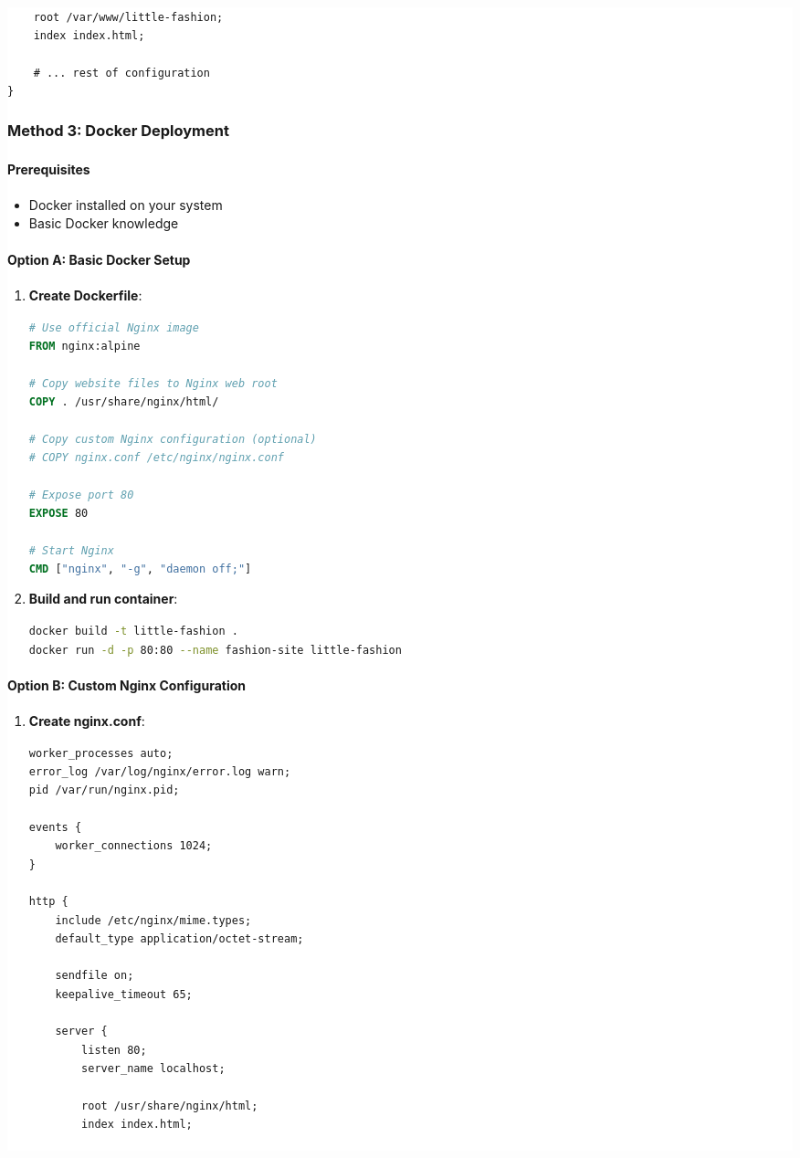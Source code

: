    ```nginx
       root /var/www/little-fashion;
       index index.html;
       
       # ... rest of configuration
   }
   ```

### Method 3: Docker Deployment

#### Prerequisites
- Docker installed on your system
- Basic Docker knowledge

#### Option A: Basic Docker Setup

1. **Create Dockerfile**:
   ```dockerfile
   # Use official Nginx image
   FROM nginx:alpine
   
   # Copy website files to Nginx web root
   COPY . /usr/share/nginx/html/
   
   # Copy custom Nginx configuration (optional)
   # COPY nginx.conf /etc/nginx/nginx.conf
   
   # Expose port 80
   EXPOSE 80
   
   # Start Nginx
   CMD ["nginx", "-g", "daemon off;"]
   ```

2. **Build and run container**:
   ```bash
   docker build -t little-fashion .
   docker run -d -p 80:80 --name fashion-site little-fashion
   ```

#### Option B: Custom Nginx Configuration

1. **Create nginx.conf**:
   ```nginx
   worker_processes auto;
   error_log /var/log/nginx/error.log warn;
   pid /var/run/nginx.pid;
   
   events {
       worker_connections 1024;
   }
   
   http {
       include /etc/nginx/mime.types;
       default_type application/octet-stream;
       
       sendfile on;
       keepalive_timeout 65;
       
       server {
           listen 80;
           server_name localhost;
           
           root /usr/share/nginx/html;
           index index.html;
           
   ```